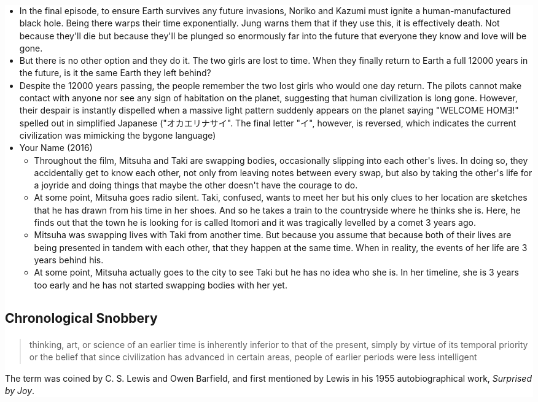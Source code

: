   - In the final episode, to ensure Earth survives any future invasions, Noriko and Kazumi must ignite a human-manufactured black hole. Being there warps their time exponentially. Jung warns them that if they use this, it is effectively death. Not because they'll die but because they'll be plunged so enormously far into the future that everyone they know and love will be gone.
  - But there is no other option and they do it. The two girls are lost to time. When they finally return to Earth a full 12000 years in the future, is it the same Earth they left behind?
  - Despite the 12000 years passing, the people remember the two lost girls who would one day return. The pilots cannot make contact with anyone nor see any sign of habitation on the planet, suggesting that human civilization is long gone. However, their despair is instantly dispelled when a massive light pattern suddenly appears on the planet saying "WELCOME HOMƎ!" spelled out in simplified Japanese ("オカエリナサイ". The final letter "イ", however, is reversed, which indicates the current civilization was mimicking the bygone language)
- Your Name (2016)
  - Throughout the film, Mitsuha and Taki are swapping bodies, occasionally slipping into each other's lives. In doing so, they accidentally get to know each other, not only from leaving notes between every swap, but also by taking the other's life for a joyride and doing things that maybe the other doesn't have the courage to do.
  - At some point, Mitsuha goes radio silent. Taki, confused, wants to meet her but his only clues to her location are sketches that he has drawn from his time in her shoes. And so he takes a train to the countryside where he thinks she is. Here, he finds out that the town he is looking for is called Itomori and it was tragically levelled by a comet 3 years ago.
  - Mitsuha was swapping lives with Taki from another time. But because you assume that because both of their lives are being presented in tandem with each other, that they happen at the same time. When in reality, the events of her life are 3 years behind his.
  - At some point, Mitsuha actually goes to the city to see Taki but he has no idea who she is. In her timeline, she is 3 years too early and he has not started swapping bodies with her yet.

## Chronological Snobbery

> thinking, art, or science of an earlier time is inherently inferior to that of the present, simply by virtue of its temporal priority or the belief that since civilization has advanced in certain areas, people of earlier periods were less intelligent

The term was coined by C. S. Lewis and Owen Barfield, and first mentioned by Lewis in his 1955 autobiographical work, _Surprised by Joy_.
